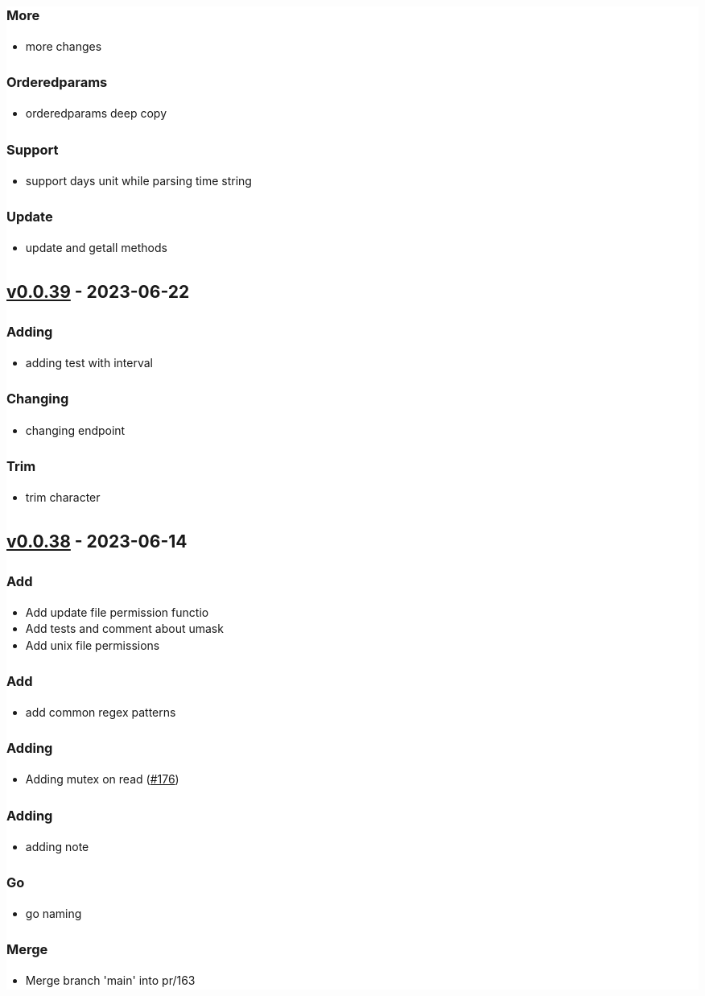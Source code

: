 ### More
- more changes

### Orderedparams
- orderedparams deep copy

### Support
- support days unit while parsing time string

### Update
- update and getall methods


<a name="v0.0.39"></a>
## [v0.0.39] - 2023-06-22
### Adding
- adding test with interval

### Changing
- changing endpoint

### Trim
- trim character


<a name="v0.0.38"></a>
## [v0.0.38] - 2023-06-14
### Add
- Add update file permission functio
- Add tests and comment about umask
- Add unix file permissions

### Add
- add common regex patterns

### Adding
- Adding mutex on read ([#176](https://github.com/projectdiscovery/utils/issues/176))

### Adding
- adding note

### Go
- go naming

### Merge
- Merge branch 'main' into pr/163


[Unreleased]: https://github.com/projectdiscovery/utils/compare/v0.0.53...HEAD
[v0.0.53]: https://github.com/projectdiscovery/utils/compare/v0.0.52...v0.0.53
[v0.0.52]: https://github.com/projectdiscovery/utils/compare/v0.0.51...v0.0.52
[v0.0.51]: https://github.com/projectdiscovery/utils/compare/v0.0.50...v0.0.51
[v0.0.50]: https://github.com/projectdiscovery/utils/compare/v0.0.49...v0.0.50
[v0.0.49]: https://github.com/projectdiscovery/utils/compare/v0.0.48...v0.0.49
[v0.0.48]: https://github.com/projectdiscovery/utils/compare/v0.0.47...v0.0.48
[v0.0.47]: https://github.com/projectdiscovery/utils/compare/v0.0.46...v0.0.47
[v0.0.46]: https://github.com/projectdiscovery/utils/compare/v0.0.45...v0.0.46
[v0.0.45]: https://github.com/projectdiscovery/utils/compare/v0.0.44...v0.0.45
[v0.0.44]: https://github.com/projectdiscovery/utils/compare/v0.0.43...v0.0.44
[v0.0.43]: https://github.com/projectdiscovery/utils/compare/v0.0.42...v0.0.43
[v0.0.42]: https://github.com/projectdiscovery/utils/compare/v0.0.41...v0.0.42
[v0.0.41]: https://github.com/projectdiscovery/utils/compare/v0.0.40...v0.0.41
[v0.0.40]: https://github.com/projectdiscovery/utils/compare/v0.0.39...v0.0.40
[v0.0.39]: https://github.com/projectdiscovery/utils/compare/v0.0.38...v0.0.39
[v0.0.38]: https://github.com/projectdiscovery/utils/compare/v0.0.37...v0.0.38
[v0.0.37]: https://github.com/projectdiscovery/utils/compare/v0.0.36...v0.0.37
[v0.0.36]: https://github.com/projectdiscovery/utils/compare/v0.0.35...v0.0.36
[v0.0.35]: https://github.com/projectdiscovery/utils/compare/v0.0.34...v0.0.35
[v0.0.34]: https://github.com/projectdiscovery/utils/compare/v0.0.33...v0.0.34
[v0.0.33]: https://github.com/projectdiscovery/utils/compare/v0.0.32...v0.0.33
[v0.0.32]: https://github.com/projectdiscovery/utils/compare/v0.0.31...v0.0.32
[v0.0.31]: https://github.com/projectdiscovery/utils/compare/v0.0.30...v0.0.31
[v0.0.30]: https://github.com/projectdiscovery/utils/compare/v0.0.29...v0.0.30
[v0.0.29]: https://github.com/projectdiscovery/utils/compare/v0.0.28...v0.0.29
[v0.0.28]: https://github.com/projectdiscovery/utils/compare/v0.0.27...v0.0.28
[v0.0.27]: https://github.com/projectdiscovery/utils/compare/v0.0.26...v0.0.27
[v0.0.26]: https://github.com/projectdiscovery/utils/compare/v0.0.25...v0.0.26
[v0.0.25]: https://github.com/projectdiscovery/utils/compare/v0.0.24...v0.0.25
[v0.0.24]: https://github.com/projectdiscovery/utils/compare/v0.0.23...v0.0.24
[v0.0.23]: https://github.com/projectdiscovery/utils/compare/v0.0.22...v0.0.23
[v0.0.22]: https://github.com/projectdiscovery/utils/compare/v0.0.21...v0.0.22
[v0.0.21]: https://github.com/projectdiscovery/utils/compare/v0.0.20...v0.0.21
[v0.0.20]: https://github.com/projectdiscovery/utils/compare/v0.0.19...v0.0.20
[v0.0.19]: https://github.com/projectdiscovery/utils/compare/v0.0.18...v0.0.19
[v0.0.18]: https://github.com/projectdiscovery/utils/compare/v0.0.17...v0.0.18
[v0.0.17]: https://github.com/projectdiscovery/utils/compare/v0.0.16...v0.0.17
[v0.0.16]: https://github.com/projectdiscovery/utils/compare/v0.0.15...v0.0.16
[v0.0.15]: https://github.com/projectdiscovery/utils/compare/v0.0.14...v0.0.15
[v0.0.14]: https://github.com/projectdiscovery/utils/compare/v0.0.13...v0.0.14
[v0.0.13]: https://github.com/projectdiscovery/utils/compare/v0.0.12...v0.0.13
[v0.0.12]: https://github.com/projectdiscovery/utils/compare/v0.0.11...v0.0.12
[v0.0.11]: https://github.com/projectdiscovery/utils/compare/v0.0.10...v0.0.11
[v0.0.10]: https://github.com/projectdiscovery/utils/compare/v0.0.9...v0.0.10
[v0.0.9]: https://github.com/projectdiscovery/utils/compare/v0.0.8...v0.0.9
[v0.0.8]: https://github.com/projectdiscovery/utils/compare/v0.0.7...v0.0.8
[v0.0.7]: https://github.com/projectdiscovery/utils/compare/v0.0.6...v0.0.7
[v0.0.6]: https://github.com/projectdiscovery/utils/compare/v0.0.5...v0.0.6
[v0.0.5]: https://github.com/projectdiscovery/utils/compare/v0.0.4...v0.0.5
[v0.0.4]: https://github.com/projectdiscovery/utils/compare/v0.0.3...v0.0.4
[v0.0.3]: https://github.com/projectdiscovery/utils/compare/v0.0.1...v0.0.3
[v0.0.1]: https://github.com/projectdiscovery/utils/compare/v0.0.2...v0.0.1